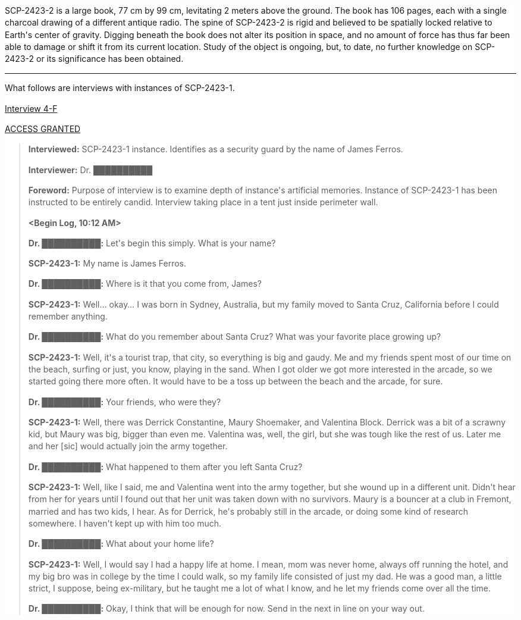 SCP-2423-2 is a large book, 77 cm by 99 cm, levitating 2 meters above the ground. The book has 106 pages, each with a single charcoal drawing of a different antique radio. The spine of SCP-2423-2 is rigid and believed to be spatially locked relative to Earth's center of gravity. Digging beneath the book does not alter its position in space, and no amount of force has thus far been able to damage or shift it from its current location. Study of the object is ongoing, but, to date, no further knowledge on SCP-2423-2 or its significance has been obtained.

* * *

What follows are interviews with instances of SCP-2423-1.

[Interview 4-F](javascript:;)

[ACCESS GRANTED](javascript:;)

> **Interviewed:** SCP-2423-1 instance. Identifies as a security guard by the name of James Ferros.
> 
> **Interviewer:** Dr. ██████████
> 
> **Foreword:** Purpose of interview is to examine depth of instance's artificial memories. Instance of SCP-2423-1 has been instructed to be entirely candid. Interview taking place in a tent just inside perimeter wall.
> 
> **<Begin Log, 10:12 AM>**
> 
> **Dr. ██████████:** Let's begin this simply. What is your name?
> 
> **SCP-2423-1:** My name is James Ferros.
> 
> **Dr. ██████████:** Where is it that you come from, James?
> 
> **SCP-2423-1:** Well… okay… I was born in Sydney, Australia, but my family moved to Santa Cruz, California before I could remember anything.
> 
> **Dr. ██████████:** What do you remember about Santa Cruz? What was your favorite place growing up?
> 
> **SCP-2423-1:** Well, it's a tourist trap, that city, so everything is big and gaudy. Me and my friends spent most of our time on the beach, surfing or just, you know, playing in the sand. When I got older we got more interested in the arcade, so we started going there more often. It would have to be a toss up between the beach and the arcade, for sure.
> 
> **Dr. ██████████:** Your friends, who were they?
> 
> **SCP-2423-1:** Well, there was Derrick Constantine, Maury Shoemaker, and Valentina Block. Derrick was a bit of a scrawny kid, but Maury was big, bigger than even me. Valentina was, well, the girl, but she was tough like the rest of us. Later me and her \[sic\] would actually join the army together.
> 
> **Dr. ██████████:** What happened to them after you left Santa Cruz?
> 
> **SCP-2423-1:** Well, like I said, me and Valentina went into the army together, but she wound up in a different unit. Didn't hear from her for years until I found out that her unit was taken down with no survivors. Maury is a bouncer at a club in Fremont, married and has two kids, I hear. As for Derrick, he's probably still in the arcade, or doing some kind of research somewhere. I haven't kept up with him too much.
> 
> **Dr. ██████████:** What about your home life?
> 
> **SCP-2423-1:** Well, I would say I had a happy life at home. I mean, mom was never home, always off running the hotel, and my big bro was in college by the time I could walk, so my family life consisted of just my dad. He was a good man, a little strict, I suppose, being ex-military, but he taught me a lot of what I know, and he let my friends come over all the time.
> 
> **Dr. ██████████:** Okay, I think that will be enough for now. Send in the next in line on your way out.
